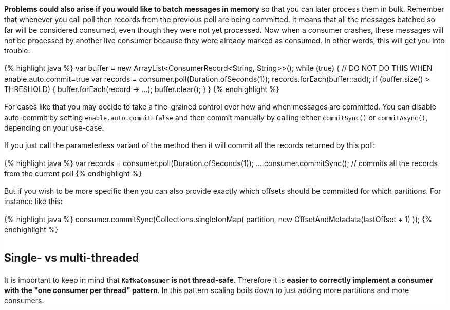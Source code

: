 __Problems could also arise if you would like to batch messages in memory__ so that
you can later process them in bulk. Remember that whenever you call poll then
records from the previous poll are being committed.
It means that all the messages batched so far will be considered consumed,
even though they were not yet processed. Now when a consumer crashes,
these messages will not be processed by another live consumer because they were
already marked as consumed. In other words, this will get you into trouble:

{% highlight java %}
var buffer = new ArrayList<ConsumerRecord<String, String>>();
while (true) {
  // DO NOT DO THIS WHEN enable.auto.commit=true
  var records = consumer.poll(Duration.ofSeconds(1));
  records.forEach(buffer::add);
  if (buffer.size() > THRESHOLD) {
    buffer.forEach(record -> ...);
    buffer.clear();
  }
}
{% endhighlight %}

For cases like that you may decide to take a fine-grained control over
how and when messages are committed. You can disable auto-commit by
setting <code>enable.auto.commit=false</code> and then commit manually by calling
either <code>commitSync()</code> or <code>commitAsync()</code>, depending on your
use-case.

If you just call the parameterless variant of the method
then it will commit all the records returned by this poll:

{% highlight java %}
var records = consumer.poll(Duration.ofSeconds(1));
...
consumer.commitSync(); // commits all the records from the current poll
{% endhighlight %}

But if you wish to be more specific then you can also provide
exactly which offsets should be committed for which
partitions. For instance like this:

{% highlight java %}
consumer.commitSync(Collections.singletonMap(
  partition, new OffsetAndMetadata(lastOffset + 1)
));
{% endhighlight %}


Single- vs multi-threaded
-------------------------

It is important to keep in mind that __<code>KafkaConsumer</code> is not
thread-safe__. Therefore it is __easier to correctly implement a consumer
with the "one consumer per thread" pattern__. In this pattern scaling boils down to
just adding more partitions and more consumers.
